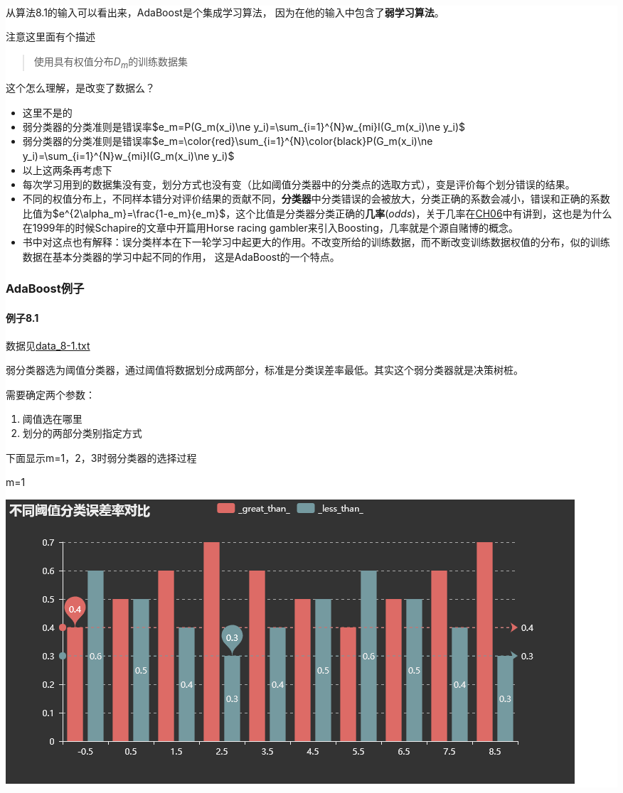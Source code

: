 从算法8.1的输入可以看出来，AdaBoost是个集成学习算法， 因为在他的输入中包含了**弱学习算法**。

注意这里面有个描述

> 使用具有权值分布$D_m$的训练数据集

这个怎么理解，是改变了数据么？
* 这里不是的
* 弱分类器的分类准则是错误率$e_m=P(G_m(x_i)\ne y_i)=\sum_{i=1}^{N}w_{mi}I(G_m(x_i)\ne y_i)$
* 弱分类器的分类准则是错误率$e_m=\color{red}\sum_{i=1}^{N}\color{black}P(G_m(x_i)\ne y_i)=\sum_{i=1}^{N}w_{mi}I(G_m(x_i)\ne y_i)​$
* 以上这两条再考虑下
* 每次学习用到的数据集没有变，划分方式也没有变（比如阈值分类器中的分类点的选取方式），变是评价每个划分错误的结果。
* 不同的权值分布上，不同样本错分对评价结果的贡献不同，**分类器**中分类错误的会被放大，分类正确的系数会减小，错误和正确的系数比值为$e^{2\alpha_m}=\frac{1-e_m}{e_m}$，这个比值是分类器分类正确的**几率**($odds$)，关于几率在[CH06](../CH06/README.md)中有讲到，这也是为什么在1999年的时候Schapire的文章中开篇用Horse racing gambler来引入Boosting，几率就是个源自赌博的概念。
* 书中对这点也有解释：误分类样本在下一轮学习中起更大的作用。不改变所给的训练数据，而不断改变训练数据权值的分布，似的训练数据在基本分类器的学习中起不同的作用， 这是AdaBoost的一个特点。
### AdaBoost例子

#### 例子8.1 

数据见[data_8-1.txt](input/data_8-1.txt)

弱分类器选为阈值分类器，通过阈值将数据划分成两部分，标准是分类误差率最低。其实这个弱分类器就是决策树桩。

需要确定两个参数：

1. 阈值选在哪里
1. 划分的两部分类别指定方式

下面显示m=1，2，3时弱分类器的选择过程

m=1

![不同阈值分类误差率对比](assets/v1.png)
